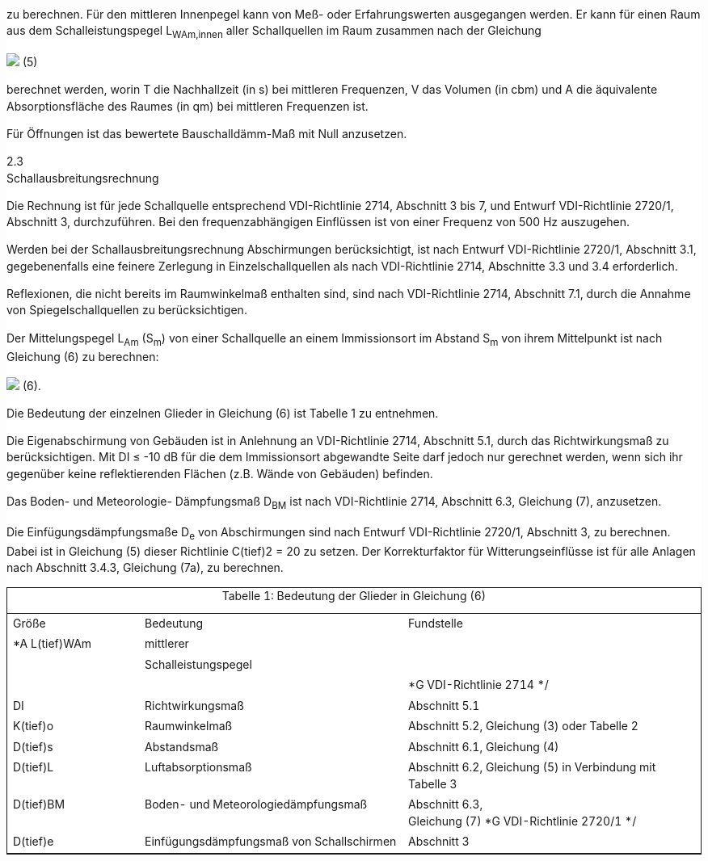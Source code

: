 zu berechnen. Für den mittleren Innenpegel kann von Meß- oder Erfahrungswerten ausgegangen werden. Er kann für einen Raum aus dem Schalleistungspegel L<sub>WAm,innen</sub> aller Schallquellen im Raum zusammen nach der Gleichung

![](https://www.gesetze-im-internet.de/normengrafiken/pdf/formel_bimschv18_anhang8.gif) (5)

berechnet werden, worin T die Nachhallzeit (in s) bei mittleren Frequenzen, V das Volumen (in cbm) und A die äquivalente Absorptionsfläche des Raumes (in qm) bei mittleren Frequenzen ist.

Für Öffnungen ist das bewertete Bauschalldämm-Maß mit Null anzusetzen.

2.3  
Schallausbreitungsrechnung

Die Rechnung ist für jede Schallquelle entsprechend VDI-Richtlinie 2714, Abschnitt 3 bis 7, und Entwurf VDI-Richtlinie 2720/1, Abschnitt 3, durchzuführen. Bei den frequenzabhängigen Einflüssen ist von einer Frequenz von 500 Hz auszugehen.

Werden bei der Schallausbreitungsrechnung Abschirmungen berücksichtigt, ist nach Entwurf VDI-Richtlinie 2720/1, Abschnitt 3.1, gegebenenfalls eine feinere Zerlegung in Einzelschallquellen als nach VDI-Richtlinie 2714, Abschnitte 3.3 und 3.4 erforderlich.

Reflexionen, die nicht bereits im Raumwinkelmaß enthalten sind, sind nach VDI-Richtlinie 2714, Abschnitt 7.1, durch die Annahme von Spiegelschallquellen zu berücksichtigen.

Der Mittelungspegel L<sub>Am</sub> (S<sub>m</sub>) von einer Schallquelle an einem Immissionsort im Abstand S<sub>m</sub> von ihrem Mittelpunkt ist nach Gleichung (6) zu berechnen:

![](https://www.gesetze-im-internet.de/normengrafiken/pdf/formel_bimschv18_anhang9.gif) (6).

Die Bedeutung der einzelnen Glieder in Gleichung (6) ist Tabelle 1 zu entnehmen.

Die Eigenabschirmung von Gebäuden ist in Anlehnung an VDI-Richtlinie 2714, Abschnitt 5.1, durch das Richtwirkungsmaß zu berücksichtigen. Mit DI ≤ -10 dB für die dem Immissionsort abgewandte Seite darf jedoch nur gerechnet werden, wenn sich ihr gegenüber keine reflektierenden Flächen (z.B. Wände von Gebäuden) befinden.

Das Boden- und Meteorologie- Dämpfungsmaß D<sub>BM</sub> ist nach VDI-Richtlinie 2714, Abschnitt 6.3, Gleichung (7), anzusetzen.

Die Einfügungsdämpfungsmaße D<sub>e</sub> von Abschirmungen sind nach Entwurf VDI-Richtlinie 2720/1, Abschnitt 3, zu berechnen. Dabei ist in Gleichung (5) dieser Richtlinie C(tief)2 = 20 zu setzen. Der Korrekturfaktor für Witterungseinflüsse ist für alle Anlagen nach Abschnitt 3.4.3, Gleichung (7a), zu berechnen.

  

<table style="border-collapse: collapse;border-top: 0.5pt solid ; border-bottom: 0.5pt solid ; border-left: 0.5pt solid ; border-right: 0.5pt solid ; "><caption>Tabelle 1: Bedeutung der Glieder in Gleichung (6)</caption><colgroup><col style="width: 19%" /><col style="width: 38%" /><col style="width: 43%" /></colgroup><tbody><tr class="odd"><td style="text-align: left;">Größe</td><td style="text-align: left;">Bedeutung</td><td style="text-align: left;">Fundstelle</td></tr><tr class="even"><td style="text-align: left;">*A L(tief)WAm</td><td style="text-align: left;">mittlerer</td><td style="text-align: left;"> </td></tr><tr class="odd"><td style="text-align: left;"> </td><td style="text-align: left;">Schalleistungspegel</td><td style="text-align: left;"> </td></tr><tr class="even"><td style="text-align: left;"> </td><td style="text-align: left;"> </td><td style="text-align: left;">*G VDI-Richtlinie 2714 */</td></tr><tr class="odd"><td style="text-align: left;">DI</td><td style="text-align: left;">Richtwirkungsmaß</td><td style="text-align: left;">Abschnitt 5.1</td></tr><tr class="even"><td style="text-align: left;">K(tief)o</td><td style="text-align: left;">Raumwinkelmaß</td><td style="text-align: left;">Abschnitt 5.2, Gleichung (3) oder Tabelle 2</td></tr><tr class="odd"><td style="text-align: left;">D(tief)s</td><td style="text-align: left;">Abstandsmaß</td><td style="text-align: left;">Abschnitt 6.1, Gleichung (4)</td></tr><tr class="even"><td style="text-align: left;">D(tief)L</td><td style="text-align: left;">Luftabsorptionsmaß</td><td style="text-align: left;">Abschnitt 6.2, Gleichung (5) in Verbindung mit Tabelle 3</td></tr><tr class="odd"><td style="text-align: left;">D(tief)BM</td><td style="text-align: left;">Boden- und Meteorologiedämpfungsmaß</td><td style="text-align: left;">Abschnitt 6.3,<br />
Gleichung (7) *G VDI-Richtlinie 2720/1 */</td></tr><tr class="even"><td style="text-align: left;">D(tief)e</td><td style="text-align: left;">Einfügungsdämpfungsmaß von Schallschirmen</td><td style="text-align: left;">Abschnitt 3</td></tr></tbody></table>
